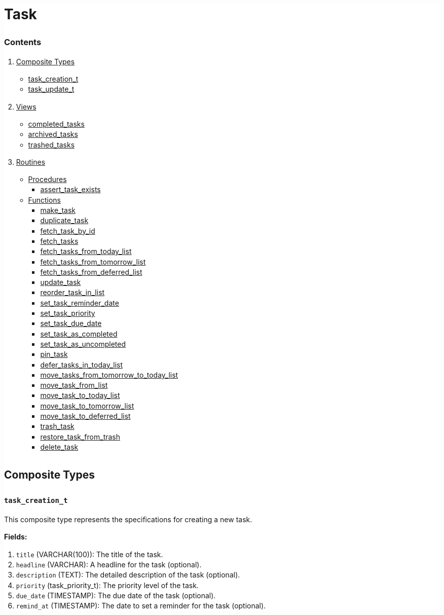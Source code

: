 # Task

### Contents

1. [Composite Types](#composite-types)
    - [task_creation_t](#task_creation_t)
    - [task_update_t](#task_update_t)

2. [Views](#views)
    - [completed_tasks](#completed_tasks)
    - [archived_tasks](#archived_tasks)
    - [trashed_tasks](#trashed_tasks)

3. [Routines](#routines)
    - [Procedures](#procedures)
        - [assert_task_exists](#assert_task_exists)
    - [Functions](#functions)
      - [make_task](#make_task)
      - [duplicate_task](#duplicate_task)
      - [fetch_task_by_id](#fetch_task_by_id)
      - [fetch_tasks](#fetch_tasks)
      - [fetch_tasks_from_today_list](#fetch_tasks_from_today_list)
      - [fetch_tasks_from_tomorrow_list](#fetch_tasks_from_tomorrow_list)
      - [fetch_tasks_from_deferred_list](#fetch_tasks_from_deferred_list)
      - [update_task](#update_task)
      - [reorder_task_in_list](#reorder_task_in_list)
      - [set_task_reminder_date](#set_task_reminder_date)
      - [set_task_priority](#set_task_priority)
      - [set_task_due_date](#set_task_due_date)
      - [set_task_as_completed](#set_task_as_completed)
      - [set_task_as_uncompleted](#set_task_as_uncompleted)
      - [pin_task](#pin_task)
      - [defer_tasks_in_today_list](#defer_tasks_in_today_list)
      - [move_tasks_from_tomorrow_to_today_list](#move_tasks_from_tomorrow_to_today_list)
      - [move_task_from_list](#move_task_from_list)
      - [move_task_to_today_list](#move_task_to_today_list)
      - [move_task_to_tomorrow_list](#move_task_to_tomorrow_list)
      - [move_task_to_deferred_list](#move_task_to_deferred_list)
      - [trash_task](#trash_task)
      - [restore_task_from_trash](#restore_task_from_trash)
      - [delete_task](#make_task)

## Composite Types

### `task_creation_t`

This composite type represents the specifications for creating a new task.

**Fields:**
1. `title` (VARCHAR(100)): The title of the task.
2. `headline` (VARCHAR): A headline for the task (optional).
3. `description` (TEXT): The detailed description of the task (optional).
4. `priority` (task_priority_t): The priority level of the task.
5. `due_date` (TIMESTAMP): The due date of the task (optional).
6. `remind_at` (TIMESTAMP): The date to set a reminder for the task (optional).
